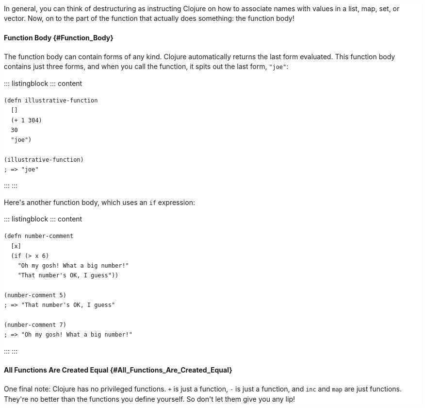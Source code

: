 In general, you can think of destructuring as instructing Clojure on how
to associate names with values in a list, map, set, or vector. Now, on
to the part of the function that actually does something: the function
body!

#### Function Body {#Function_Body}

The function body can contain forms of any kind. Clojure automatically
returns the last form evaluated. This function body contains just three
forms, and when you call the function, it spits out the last form,
`"joe"`:

::: listingblock
::: content
``` {.pygments .highlight}
(defn illustrative-function
  []
  (+ 1 304)
  30
  "joe")

(illustrative-function)
; => "joe"
```
:::
:::

Here's another function body, which uses an `if` expression:

::: listingblock
::: content
``` {.pygments .highlight}
(defn number-comment
  [x]
  (if (> x 6)
    "Oh my gosh! What a big number!"
    "That number's OK, I guess"))

(number-comment 5)
; => "That number's OK, I guess"

(number-comment 7)
; => "Oh my gosh! What a big number!"
```
:::
:::

#### All Functions Are Created Equal {#All_Functions_Are_Created_Equal}

One final note: Clojure has no privileged functions. `+` is just a
function, `-` is just a function, and `inc` and `map` are just
functions. They're no better than the functions you define yourself. So
don't let them give you any lip!
